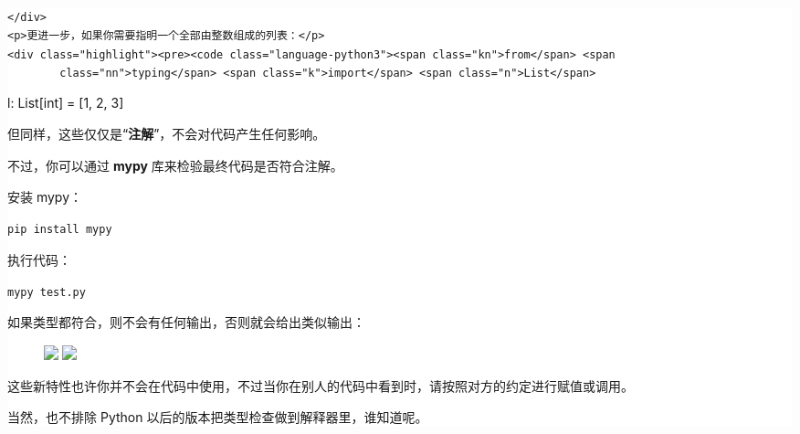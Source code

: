     </div>
    <p>更进一步，如果你需要指明一个全部由整数组成的列表：</p>
    <div class="highlight"><pre><code class="language-python3"><span class="kn">from</span> <span
            class="nn">typing</span> <span class="k">import</span> <span class="n">List</span>
<span class="n">l</span><span class="p">:</span> <span class="n">List</span><span class="p">[</span><span
                class="nb">int</span><span class="p">]</span> <span class="o">=</span> <span class="p">[</span><span
                class="mi">1</span><span class="p">,</span> <span class="mi">2</span><span class="p">,</span> <span
                class="mi">3</span><span class="p">]</span></code></pre>
    </div>
    <p>但同样，这些仅仅是“<b>注解</b>”，不会对代码产生任何影响。</p>
    <p>不过，你可以通过 <b>mypy</b> 库来检验最终代码是否符合注解。</p>
    <p>安装 mypy：</p>
    <div class="highlight">
        <pre><code class="language-bash">pip install mypy</code></pre>
    </div>
    <p>执行代码：</p>
    <div class="highlight">
        <pre><code class="language-bash">mypy test.py</code></pre>
    </div>
    <p>如果类型都符合，则不会有任何输出，否则就会给出类似输出：</p>
    <figure data-size="normal">
        <noscript><img src="https://pic4.zhimg.com/v2-57b0ba00b7e95b092ae6fd6acc50eb37_b.jpg" data-caption=""
                       data-size="normal" data-rawwidth="1076" data-rawheight="58"
                       class="origin_image zh-lightbox-thumb" width="1076"
                       data-original="https://pic4.zhimg.com/v2-57b0ba00b7e95b092ae6fd6acc50eb37_r.jpg"/></noscript>
        <img src="https://pic4.zhimg.com/80/v2-57b0ba00b7e95b092ae6fd6acc50eb37_hd.jpg" data-caption=""
             data-size="normal" data-rawwidth="1076" data-rawheight="58" class="origin_image zh-lightbox-thumb lazy"
             width="1076" data-original="https://pic4.zhimg.com/v2-57b0ba00b7e95b092ae6fd6acc50eb37_r.jpg"
             data-actualsrc="https://pic4.zhimg.com/v2-57b0ba00b7e95b092ae6fd6acc50eb37_b.jpg" data-lazy-status="ok">
    </figure>
    <p>这些新特性也许你并不会在代码中使用，不过当你在别人的代码中看到时，请按照对方的约定进行赋值或调用。</p>
    <p>当然，也不排除 Python 以后的版本把类型检查做到解释器里，谁知道呢。</p>
</div>